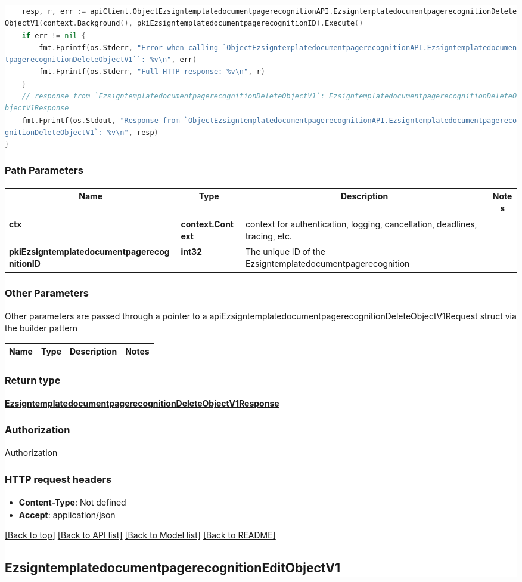 ```go
	resp, r, err := apiClient.ObjectEzsigntemplatedocumentpagerecognitionAPI.EzsigntemplatedocumentpagerecognitionDeleteObjectV1(context.Background(), pkiEzsigntemplatedocumentpagerecognitionID).Execute()
	if err != nil {
		fmt.Fprintf(os.Stderr, "Error when calling `ObjectEzsigntemplatedocumentpagerecognitionAPI.EzsigntemplatedocumentpagerecognitionDeleteObjectV1``: %v\n", err)
		fmt.Fprintf(os.Stderr, "Full HTTP response: %v\n", r)
	}
	// response from `EzsigntemplatedocumentpagerecognitionDeleteObjectV1`: EzsigntemplatedocumentpagerecognitionDeleteObjectV1Response
	fmt.Fprintf(os.Stdout, "Response from `ObjectEzsigntemplatedocumentpagerecognitionAPI.EzsigntemplatedocumentpagerecognitionDeleteObjectV1`: %v\n", resp)
}
```

### Path Parameters


Name | Type | Description  | Notes
------------- | ------------- | ------------- | -------------
**ctx** | **context.Context** | context for authentication, logging, cancellation, deadlines, tracing, etc.
**pkiEzsigntemplatedocumentpagerecognitionID** | **int32** | The unique ID of the Ezsigntemplatedocumentpagerecognition | 

### Other Parameters

Other parameters are passed through a pointer to a apiEzsigntemplatedocumentpagerecognitionDeleteObjectV1Request struct via the builder pattern


Name | Type | Description  | Notes
------------- | ------------- | ------------- | -------------


### Return type

[**EzsigntemplatedocumentpagerecognitionDeleteObjectV1Response**](EzsigntemplatedocumentpagerecognitionDeleteObjectV1Response.md)

### Authorization

[Authorization](../README.md#Authorization)

### HTTP request headers

- **Content-Type**: Not defined
- **Accept**: application/json

[[Back to top]](#) [[Back to API list]](../README.md#documentation-for-api-endpoints)
[[Back to Model list]](../README.md#documentation-for-models)
[[Back to README]](../README.md)


## EzsigntemplatedocumentpagerecognitionEditObjectV1
